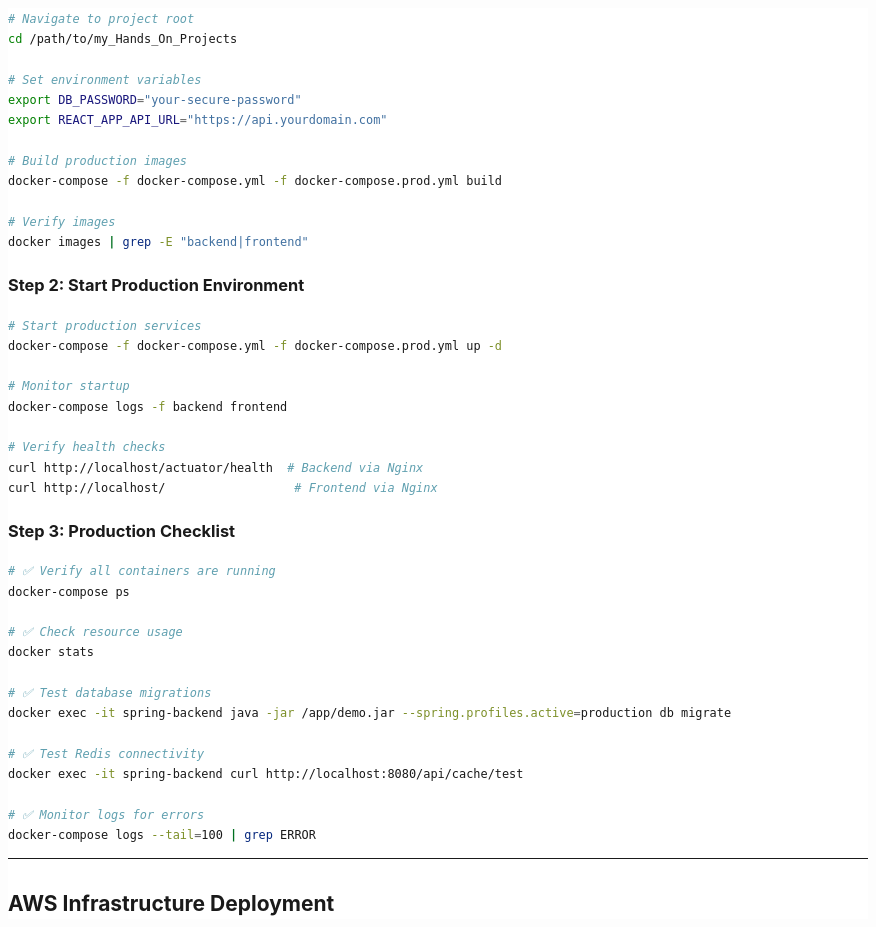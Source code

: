 ```bash
# Navigate to project root
cd /path/to/my_Hands_On_Projects

# Set environment variables
export DB_PASSWORD="your-secure-password"
export REACT_APP_API_URL="https://api.yourdomain.com"

# Build production images
docker-compose -f docker-compose.yml -f docker-compose.prod.yml build

# Verify images
docker images | grep -E "backend|frontend"
```

### Step 2: Start Production Environment

```bash
# Start production services
docker-compose -f docker-compose.yml -f docker-compose.prod.yml up -d

# Monitor startup
docker-compose logs -f backend frontend

# Verify health checks
curl http://localhost/actuator/health  # Backend via Nginx
curl http://localhost/                  # Frontend via Nginx
```

### Step 3: Production Checklist

```bash
# ✅ Verify all containers are running
docker-compose ps

# ✅ Check resource usage
docker stats

# ✅ Test database migrations
docker exec -it spring-backend java -jar /app/demo.jar --spring.profiles.active=production db migrate

# ✅ Test Redis connectivity
docker exec -it spring-backend curl http://localhost:8080/api/cache/test

# ✅ Monitor logs for errors
docker-compose logs --tail=100 | grep ERROR
```

---

## AWS Infrastructure Deployment
